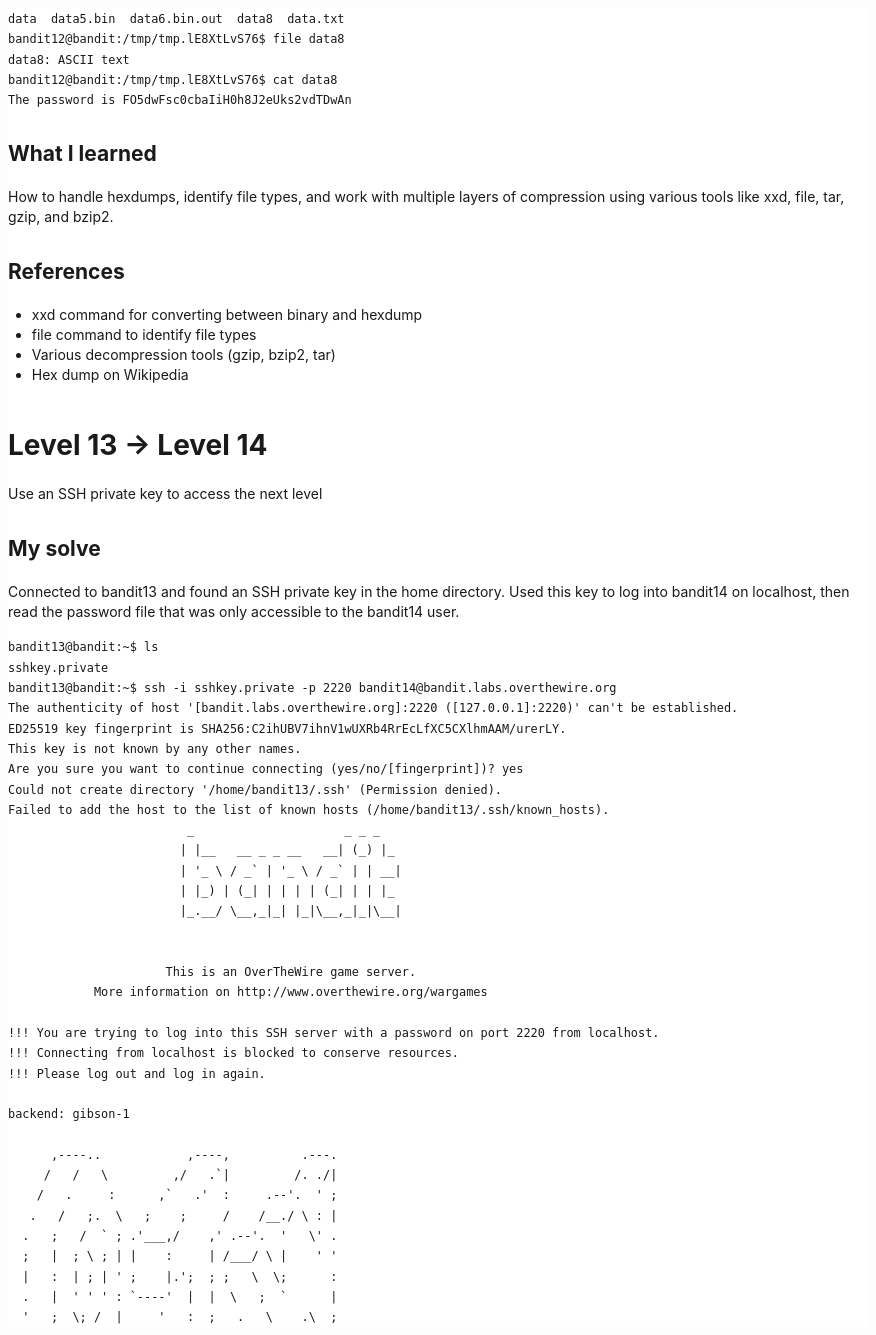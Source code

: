 ```
data  data5.bin  data6.bin.out  data8  data.txt
bandit12@bandit:/tmp/tmp.lE8XtLvS76$ file data8
data8: ASCII text
bandit12@bandit:/tmp/tmp.lE8XtLvS76$ cat data8
The password is FO5dwFsc0cbaIiH0h8J2eUks2vdTDwAn
```

## What I learned
How to handle hexdumps, identify file types, and work with multiple layers of compression using various tools like xxd, file, tar, gzip, and bzip2.

## References 
- xxd command for converting between binary and hexdump
- file command to identify file types
- Various decompression tools (gzip, bzip2, tar)
- Hex dump on Wikipedia

# Level 13 → Level 14
Use an SSH private key to access the next level

## My solve
Connected to bandit13 and found an SSH private key in the home directory. Used this key to log into bandit14 on localhost, then read the password file that was only accessible to the bandit14 user.

```
bandit13@bandit:~$ ls
sshkey.private
bandit13@bandit:~$ ssh -i sshkey.private -p 2220 bandit14@bandit.labs.overthewire.org
The authenticity of host '[bandit.labs.overthewire.org]:2220 ([127.0.0.1]:2220)' can't be established.
ED25519 key fingerprint is SHA256:C2ihUBV7ihnV1wUXRb4RrEcLfXC5CXlhmAAM/urerLY.
This key is not known by any other names.
Are you sure you want to continue connecting (yes/no/[fingerprint])? yes
Could not create directory '/home/bandit13/.ssh' (Permission denied).
Failed to add the host to the list of known hosts (/home/bandit13/.ssh/known_hosts).
                         _                     _ _ _   
                        | |__   __ _ _ __   __| (_) |_ 
                        | '_ \ / _` | '_ \ / _` | | __|
                        | |_) | (_| | | | | (_| | | |_ 
                        |_.__/ \__,_|_| |_|\__,_|_|\__|
                                                       

                      This is an OverTheWire game server. 
            More information on http://www.overthewire.org/wargames

!!! You are trying to log into this SSH server with a password on port 2220 from localhost.
!!! Connecting from localhost is blocked to conserve resources.
!!! Please log out and log in again.

backend: gibson-1

      ,----..            ,----,          .---.
     /   /   \         ,/   .`|         /. ./|
    /   .     :      ,`   .'  :     .--'.  ' ;
   .   /   ;.  \   ;    ;     /    /__./ \ : |
  .   ;   /  ` ; .'___,/    ,' .--'.  '   \' .
  ;   |  ; \ ; | |    :     | /___/ \ |    ' '
  |   :  | ; | ' ;    |.';  ; ;   \  \;      :
  .   |  ' ' ' : `----'  |  |  \   ;  `      |
  '   ;  \; /  |     '   :  ;   .   \    .\  ;
```